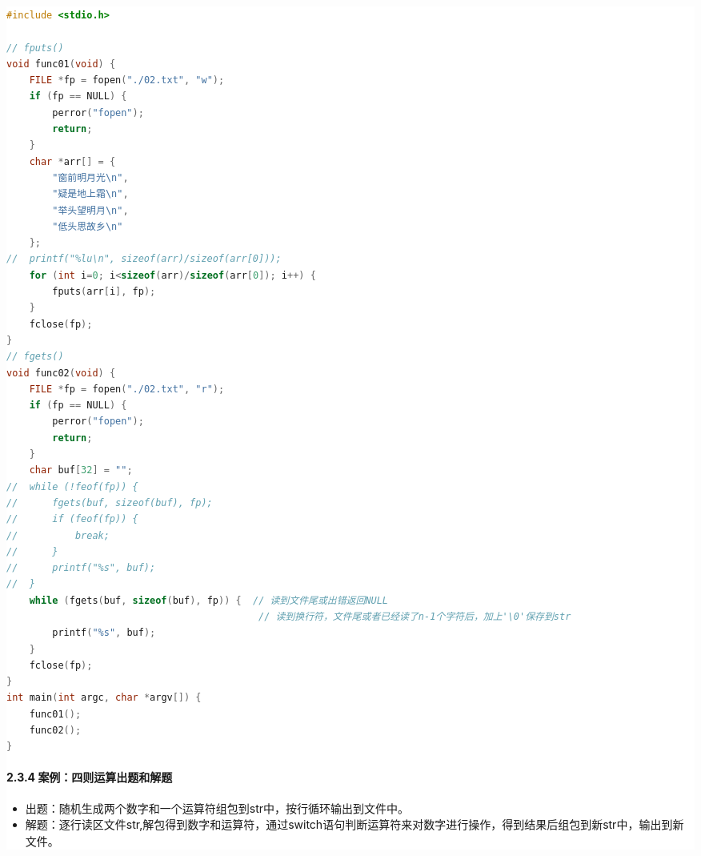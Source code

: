 ```c
#include <stdio.h>

// fputs()
void func01(void) {
	FILE *fp = fopen("./02.txt", "w");
	if (fp == NULL) {
		perror("fopen");
		return;
	}
	char *arr[] = {
		"窗前明月光\n",
		"疑是地上霜\n",
		"举头望明月\n",
		"低头思故乡\n"
	};
//	printf("%lu\n", sizeof(arr)/sizeof(arr[0]));
	for (int i=0; i<sizeof(arr)/sizeof(arr[0]); i++) {
		fputs(arr[i], fp);
	}
	fclose(fp);
}
// fgets()
void func02(void) {
	FILE *fp = fopen("./02.txt", "r");
	if (fp == NULL) {
		perror("fopen");
		return;
	}
	char buf[32] = "";
//	while (!feof(fp)) {
//		fgets(buf, sizeof(buf), fp);
//		if (feof(fp)) {
//			break;
//		}
//		printf("%s", buf);
//	}
	while (fgets(buf, sizeof(buf), fp)) {  // 读到文件尾或出错返回NULL
											// 读到换行符，文件尾或者已经读了n-1个字符后，加上'\0'保存到str
		printf("%s", buf);
	}
	fclose(fp);
}
int main(int argc, char *argv[]) {
	func01();
	func02();
}
```

#### 2.3.4 案例：四则运算出题和解题
* 出题：随机生成两个数字和一个运算符组包到str中，按行循环输出到文件中。
* 解题：逐行读区文件str,解包得到数字和运算符，通过switch语句判断运算符来对数字进行操作，得到结果后组包到新str中，输出到新文件。
